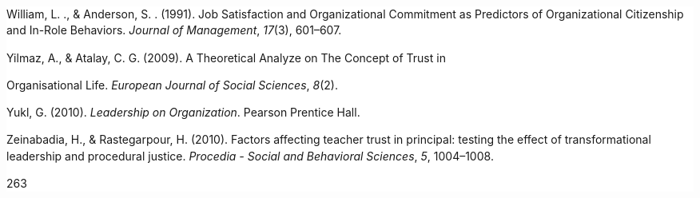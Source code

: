 <p><span class="font10">William, L. ., &amp;&nbsp;Anderson, S. . (1991). Job Satisfaction and Organizational Commitment as Predictors of Organizational Citizenship and In-Role Behaviors. </span><span class="font10" style="font-style:italic;">Journal of Management</span><span class="font10">, </span><span class="font10" style="font-style:italic;">17</span><span class="font10">(3), 601–607.</span></p>
<p><span class="font10">Yilmaz, A., &amp;&nbsp;Atalay, C. G. (2009). A Theoretical Analyze on The Concept of Trust in</span></p>
<p><span class="font10">Organisational Life. </span><span class="font10" style="font-style:italic;">European Journal of Social Sciences</span><span class="font10">, </span><span class="font10" style="font-style:italic;">8</span><span class="font10">(2).</span></p>
<p><span class="font10">Yukl, G. (2010). </span><span class="font10" style="font-style:italic;">Leadership on Organization</span><span class="font10">. Pearson Prentice Hall.</span></p>
<p><span class="font10">Zeinabadia, H., &amp;&nbsp;Rastegarpour, H. (2010). Factors affecting teacher trust in principal: testing the effect of transformational leadership and procedural justice. </span><span class="font10" style="font-style:italic;">Procedia - Social and Behavioral Sciences</span><span class="font10">, </span><span class="font10" style="font-style:italic;">5</span><span class="font10">, 1004–1008.</span></p>
<p><span class="font5">263</span></p>